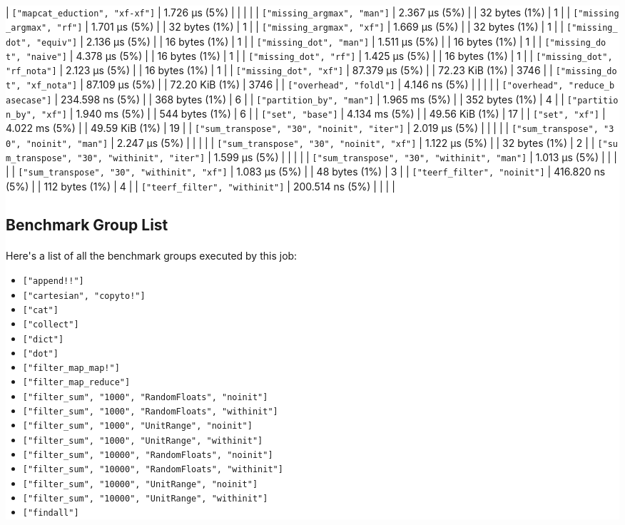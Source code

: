 | `["mapcat_eduction", "xf-xf"]`                                 |   1.726 μs (5%) |         |                 |             |
| `["missing_argmax", "man"]`                                    |   2.367 μs (5%) |         |   32 bytes (1%) |           1 |
| `["missing_argmax", "rf"]`                                     |   1.701 μs (5%) |         |   32 bytes (1%) |           1 |
| `["missing_argmax", "xf"]`                                     |   1.669 μs (5%) |         |   32 bytes (1%) |           1 |
| `["missing_dot", "equiv"]`                                     |   2.136 μs (5%) |         |   16 bytes (1%) |           1 |
| `["missing_dot", "man"]`                                       |   1.511 μs (5%) |         |   16 bytes (1%) |           1 |
| `["missing_dot", "naive"]`                                     |   4.378 μs (5%) |         |   16 bytes (1%) |           1 |
| `["missing_dot", "rf"]`                                        |   1.425 μs (5%) |         |   16 bytes (1%) |           1 |
| `["missing_dot", "rf_nota"]`                                   |   2.123 μs (5%) |         |   16 bytes (1%) |           1 |
| `["missing_dot", "xf"]`                                        |  87.379 μs (5%) |         |  72.23 KiB (1%) |        3746 |
| `["missing_dot", "xf_nota"]`                                   |  87.109 μs (5%) |         |  72.20 KiB (1%) |        3746 |
| `["overhead", "foldl"]`                                        |   4.146 ns (5%) |         |                 |             |
| `["overhead", "reduce_basecase"]`                              | 234.598 ns (5%) |         |  368 bytes (1%) |           6 |
| `["partition_by", "man"]`                                      |   1.965 ms (5%) |         |  352 bytes (1%) |           4 |
| `["partition_by", "xf"]`                                       |   1.940 ms (5%) |         |  544 bytes (1%) |           6 |
| `["set", "base"]`                                              |   4.134 ms (5%) |         |  49.56 KiB (1%) |          17 |
| `["set", "xf"]`                                                |   4.022 ms (5%) |         |  49.59 KiB (1%) |          19 |
| `["sum_transpose", "30", "noinit", "iter"]`                    |   2.019 μs (5%) |         |                 |             |
| `["sum_transpose", "30", "noinit", "man"]`                     |   2.247 μs (5%) |         |                 |             |
| `["sum_transpose", "30", "noinit", "xf"]`                      |   1.122 μs (5%) |         |   32 bytes (1%) |           2 |
| `["sum_transpose", "30", "withinit", "iter"]`                  |   1.599 μs (5%) |         |                 |             |
| `["sum_transpose", "30", "withinit", "man"]`                   |   1.013 μs (5%) |         |                 |             |
| `["sum_transpose", "30", "withinit", "xf"]`                    |   1.083 μs (5%) |         |   48 bytes (1%) |           3 |
| `["teerf_filter", "noinit"]`                                   | 416.820 ns (5%) |         |  112 bytes (1%) |           4 |
| `["teerf_filter", "withinit"]`                                 | 200.514 ns (5%) |         |                 |             |

## Benchmark Group List
Here's a list of all the benchmark groups executed by this job:

- `["append!!"]`
- `["cartesian", "copyto!"]`
- `["cat"]`
- `["collect"]`
- `["dict"]`
- `["dot"]`
- `["filter_map_map!"]`
- `["filter_map_reduce"]`
- `["filter_sum", "1000", "RandomFloats", "noinit"]`
- `["filter_sum", "1000", "RandomFloats", "withinit"]`
- `["filter_sum", "1000", "UnitRange", "noinit"]`
- `["filter_sum", "1000", "UnitRange", "withinit"]`
- `["filter_sum", "10000", "RandomFloats", "noinit"]`
- `["filter_sum", "10000", "RandomFloats", "withinit"]`
- `["filter_sum", "10000", "UnitRange", "noinit"]`
- `["filter_sum", "10000", "UnitRange", "withinit"]`
- `["findall"]`